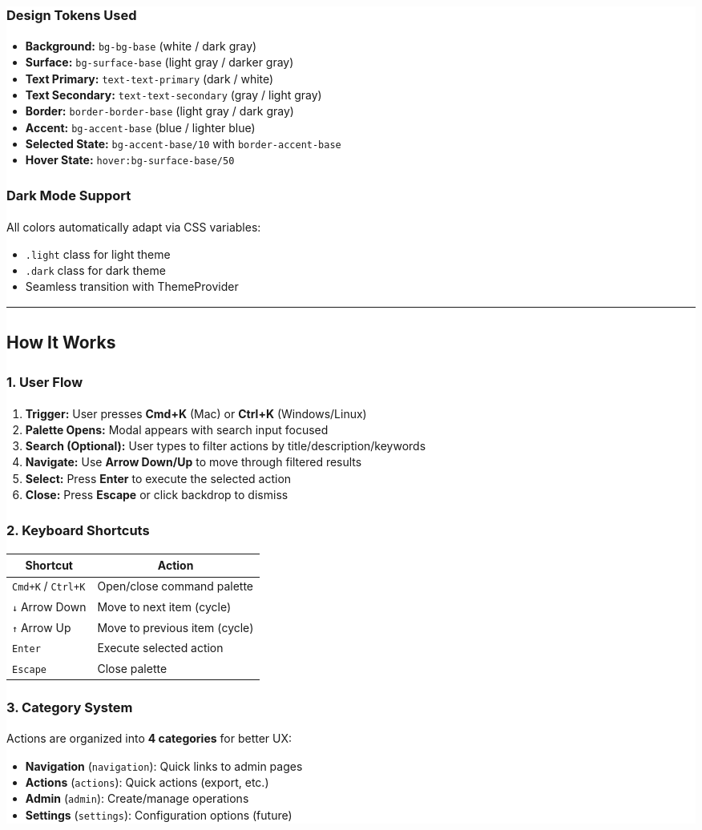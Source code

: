 ### Design Tokens Used

- **Background:** `bg-bg-base` (white / dark gray)
- **Surface:** `bg-surface-base` (light gray / darker gray)
- **Text Primary:** `text-text-primary` (dark / white)
- **Text Secondary:** `text-text-secondary` (gray / light gray)
- **Border:** `border-border-base` (light gray / dark gray)
- **Accent:** `bg-accent-base` (blue / lighter blue)
- **Selected State:** `bg-accent-base/10` with `border-accent-base`
- **Hover State:** `hover:bg-surface-base/50`

### Dark Mode Support

All colors automatically adapt via CSS variables:
- `.light` class for light theme
- `.dark` class for dark theme
- Seamless transition with ThemeProvider

---

## How It Works

### 1. User Flow

1. **Trigger:** User presses **Cmd+K** (Mac) or **Ctrl+K** (Windows/Linux)
2. **Palette Opens:** Modal appears with search input focused
3. **Search (Optional):** User types to filter actions by title/description/keywords
4. **Navigate:** Use **Arrow Down/Up** to move through filtered results
5. **Select:** Press **Enter** to execute the selected action
6. **Close:** Press **Escape** or click backdrop to dismiss

### 2. Keyboard Shortcuts

| Shortcut | Action |
|----------|--------|
| `Cmd+K` / `Ctrl+K` | Open/close command palette |
| `↓` Arrow Down | Move to next item (cycle) |
| `↑` Arrow Up | Move to previous item (cycle) |
| `Enter` | Execute selected action |
| `Escape` | Close palette |

### 3. Category System

Actions are organized into **4 categories** for better UX:

- **Navigation** (`navigation`): Quick links to admin pages
- **Actions** (`actions`): Quick actions (export, etc.)
- **Admin** (`admin`): Create/manage operations
- **Settings** (`settings`): Configuration options (future)
